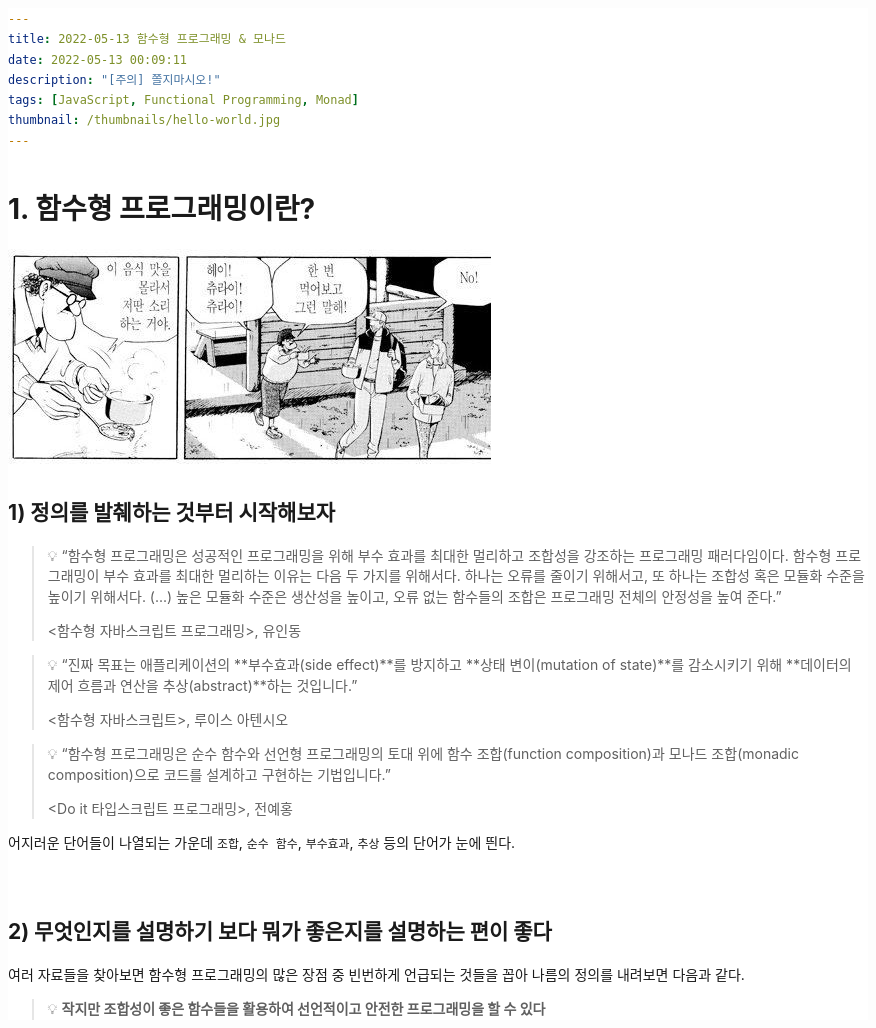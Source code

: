 ```yaml
---
title: 2022-05-13 함수형 프로그래밍 & 모나드
date: 2022-05-13 00:09:11
description: "[주의] 쫄지마시오!"
tags: [JavaScript, Functional Programming, Monad]
thumbnail: /thumbnails/hello-world.jpg
---
```


# 1. 함수형 프로그래밍이란?

![Untitled](./images/monad1.png)

## 1) 정의를 발췌하는 것부터 시작해보자

> 💡 “함수형 프로그래밍은 성공적인 프로그래밍을 위해 부수 효과를 최대한 멀리하고 조합성을 강조하는 프로그래밍 패러다임이다. 함수형 프로그래밍이 부수 효과를 최대한 멀리하는 이유는 다음 두 가지를 위해서다. 하나는 오류를 줄이기 위해서고, 또 하나는 조합성 혹은 모듈화 수준을 높이기 위해서다. (...) 높은 모듈화 수준은 생산성을 높이고, 오류 없는 함수들의 조합은 프로그래밍 전체의 안정성을 높여 준다.”
>
> <함수형 자바스크립트 프로그래밍>, 유인동

> 💡 “진짜 목표는 애플리케이션의 **부수효과(side effect)**를 방지하고 **상태 변이(mutation of state)**를 감소시키기 위해 **데이터의 제어 흐름과 연산을 추상(abstract)**하는 것입니다.”
>
> <함수형 자바스크립트>, 루이스 아텐시오

> 💡 “함수형 프로그래밍은 순수 함수와 선언형 프로그래밍의 토대 위에 함수 조합(function composition)과 모나드 조합(monadic composition)으로 코드를 설계하고 구현하는 기법입니다.”
>
> <Do it 타입스크립트 프로그래밍>, 전예홍

어지러운 단어들이 나열되는 가운데 `조합`, `순수 함수`, `부수효과`, `추상` 등의 단어가 눈에 띈다.

<br>

## 2) 무엇인지를 설명하기 보다 뭐가 좋은지를 설명하는 편이 좋다

여러 자료들을 찾아보면 함수형 프로그래밍의 많은 장점 중 빈번하게 언급되는 것들을 꼽아 나름의 정의를 내려보면 다음과 같다.

> 💡 **작지만 조합성이 좋은 함수들을 활용하여 선언적이고 안전한 프로그래밍을 할 수 있다**
